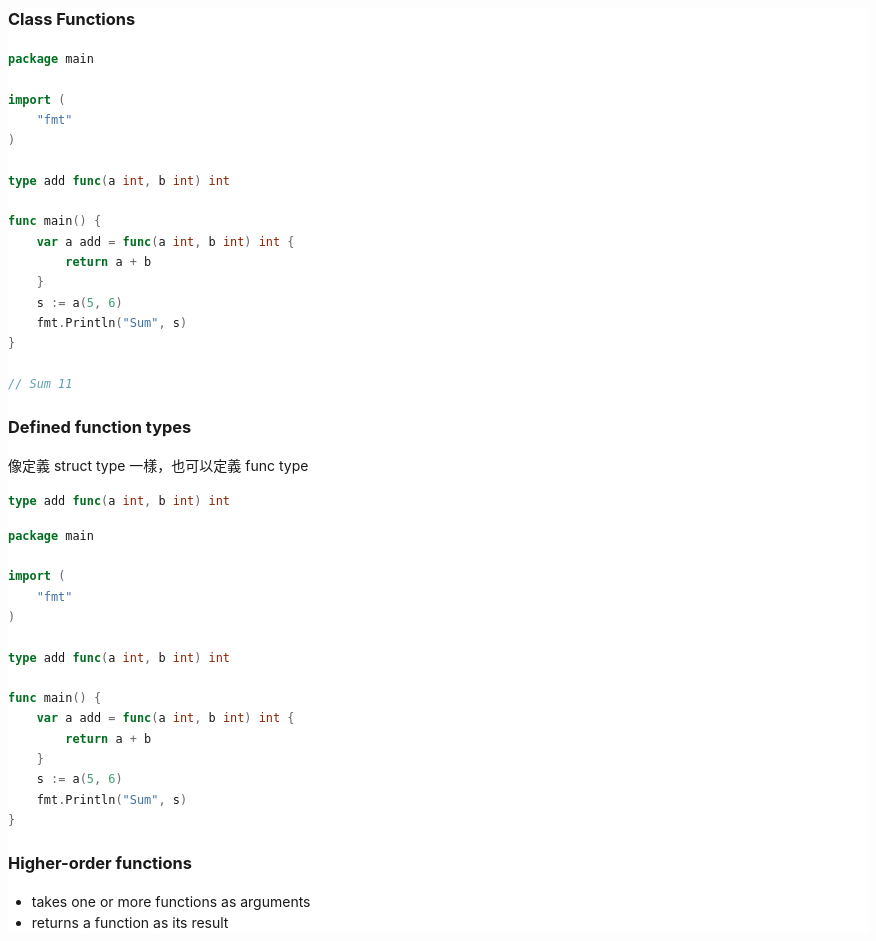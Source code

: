 ### Class Functions

```go
package main

import (
    "fmt"
)

type add func(a int, b int) int

func main() {
    var a add = func(a int, b int) int {
        return a + b
    }
    s := a(5, 6)
    fmt.Println("Sum", s)
}

// Sum 11
```

### <span id="types"> Defined function types </span>

像定義 struct type 一樣，也可以定義 func type

```go
type add func(a int, b int) int  
```

```go
package main

import (  
    "fmt"
)

type add func(a int, b int) int

func main() {  
    var a add = func(a int, b int) int {
        return a + b
    }
    s := a(5, 6)
    fmt.Println("Sum", s)
}
```

### <span id="higher_order_functions"> Higher-order functions </span>

* takes one or more functions as arguments
* returns a function as its result
